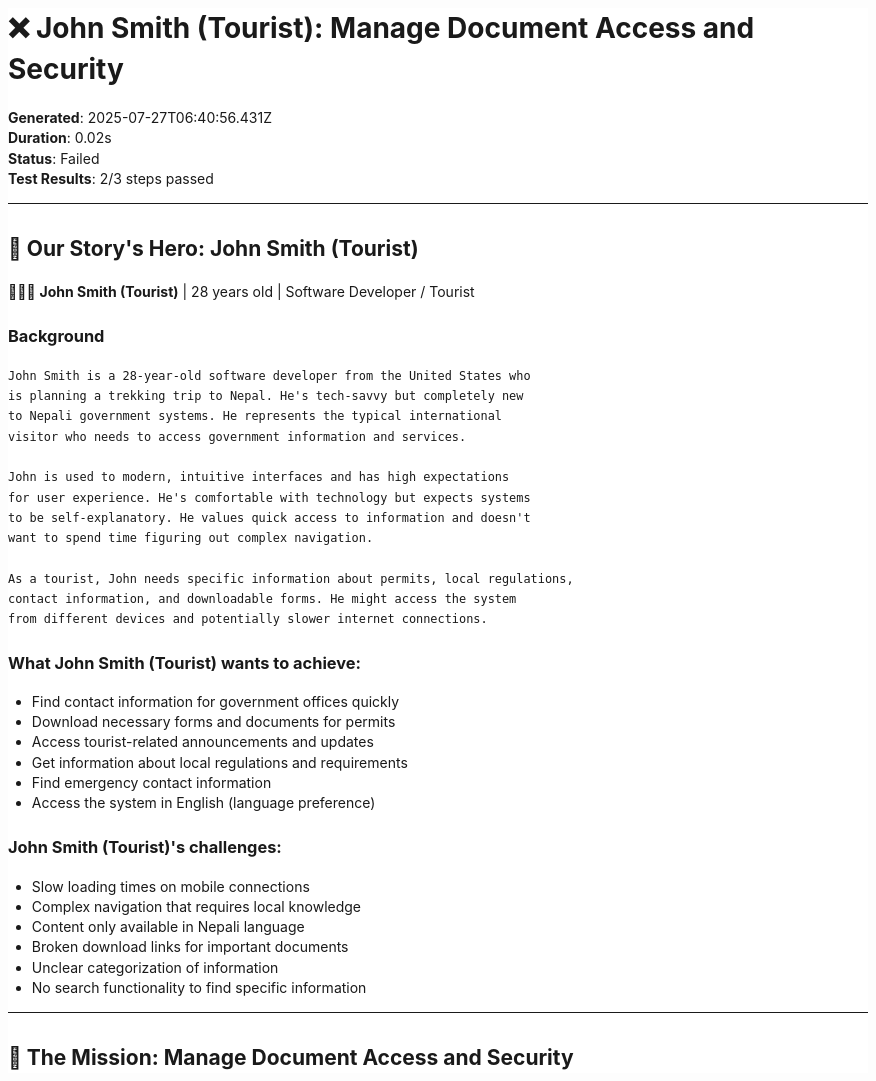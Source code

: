 # ❌ John Smith (Tourist): Manage Document Access and Security

**Generated**: 2025-07-27T06:40:56.431Z  
**Duration**: 0.02s  
**Status**: Failed  
**Test Results**: 2/3 steps passed

---

## 👤 Our Story's Hero: John Smith (Tourist)

🧑🏼‍💻 **John Smith (Tourist)** | 28 years old | Software Developer / Tourist

### Background

    John Smith is a 28-year-old software developer from the United States who 
    is planning a trekking trip to Nepal. He's tech-savvy but completely new 
    to Nepali government systems. He represents the typical international 
    visitor who needs to access government information and services.
    
    John is used to modern, intuitive interfaces and has high expectations 
    for user experience. He's comfortable with technology but expects systems 
    to be self-explanatory. He values quick access to information and doesn't 
    want to spend time figuring out complex navigation.
    
    As a tourist, John needs specific information about permits, local regulations, 
    contact information, and downloadable forms. He might access the system 
    from different devices and potentially slower internet connections.
  

### What John Smith (Tourist) wants to achieve:
- Find contact information for government offices quickly
- Download necessary forms and documents for permits
- Access tourist-related announcements and updates
- Get information about local regulations and requirements
- Find emergency contact information
- Access the system in English (language preference)

### John Smith (Tourist)'s challenges:
- Slow loading times on mobile connections
- Complex navigation that requires local knowledge
- Content only available in Nepali language
- Broken download links for important documents
- Unclear categorization of information
- No search functionality to find specific information

---

## 🎯 The Mission: Manage Document Access and Security
